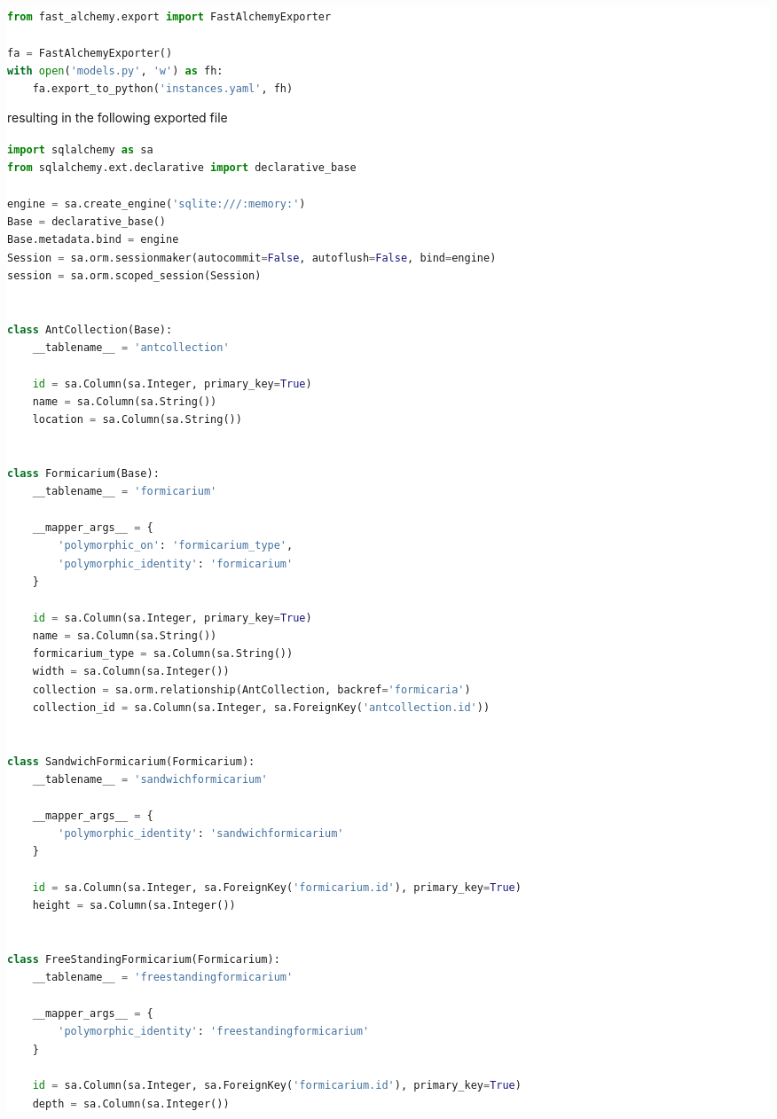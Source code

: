 ```python
from fast_alchemy.export import FastAlchemyExporter

fa = FastAlchemyExporter()
with open('models.py', 'w') as fh:
    fa.export_to_python('instances.yaml', fh)
```

resulting in the following exported file

```python
import sqlalchemy as sa
from sqlalchemy.ext.declarative import declarative_base

engine = sa.create_engine('sqlite:///:memory:')
Base = declarative_base()
Base.metadata.bind = engine
Session = sa.orm.sessionmaker(autocommit=False, autoflush=False, bind=engine)
session = sa.orm.scoped_session(Session)


class AntCollection(Base):
    __tablename__ = 'antcollection'

    id = sa.Column(sa.Integer, primary_key=True)
    name = sa.Column(sa.String())
    location = sa.Column(sa.String())


class Formicarium(Base):
    __tablename__ = 'formicarium'

    __mapper_args__ = {
        'polymorphic_on': 'formicarium_type',
        'polymorphic_identity': 'formicarium'
    }

    id = sa.Column(sa.Integer, primary_key=True)
    name = sa.Column(sa.String())
    formicarium_type = sa.Column(sa.String())
    width = sa.Column(sa.Integer())
    collection = sa.orm.relationship(AntCollection, backref='formicaria')
    collection_id = sa.Column(sa.Integer, sa.ForeignKey('antcollection.id'))


class SandwichFormicarium(Formicarium):
    __tablename__ = 'sandwichformicarium'

    __mapper_args__ = {
        'polymorphic_identity': 'sandwichformicarium'
    }

    id = sa.Column(sa.Integer, sa.ForeignKey('formicarium.id'), primary_key=True)
    height = sa.Column(sa.Integer())


class FreeStandingFormicarium(Formicarium):
    __tablename__ = 'freestandingformicarium'

    __mapper_args__ = {
        'polymorphic_identity': 'freestandingformicarium'
    }

    id = sa.Column(sa.Integer, sa.ForeignKey('formicarium.id'), primary_key=True)
    depth = sa.Column(sa.Integer())
```